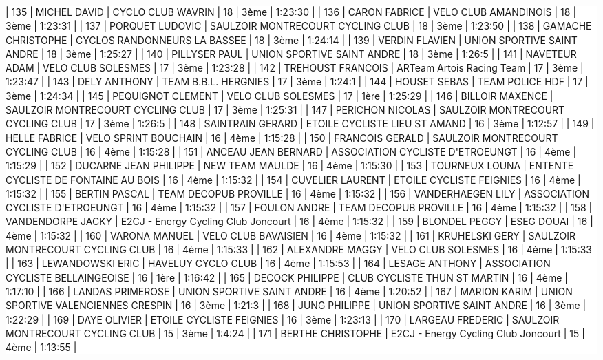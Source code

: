 | 135 | MICHEL DAVID | CYCLO CLUB WAVRIN | 18 | 3ème | 1:23:30 | 
| 136 | CARON FABRICE | VELO CLUB AMANDINOIS | 18 | 3ème | 1:23:31 | 
| 137 | PORQUET LUDOVIC | SAULZOIR MONTRECOURT CYCLING CLUB | 18 | 3ème | 1:23:50 | 
| 138 | GAMACHE CHRISTOPHE | CYCLOS RANDONNEURS LA BASSEE | 18 | 3ème | 1:24:14 | 
| 139 | VERDIN FLAVIEN | UNION SPORTIVE SAINT ANDRE | 18 | 3ème | 1:25:27 | 
| 140 | PILLYSER PAUL | UNION SPORTIVE SAINT ANDRE | 18 | 3ème | 1:26:5 | 
| 141 | NAVETEUR ADAM | VELO CLUB SOLESMES | 17 | 3ème | 1:23:28 | 
| 142 | TREHOUST FRANCOIS | ARTeam Artois Racing Team | 17 | 3ème | 1:23:47 | 
| 143 | DELY ANTHONY | TEAM B.B.L. HERGNIES | 17 | 3ème | 1:24:1 | 
| 144 | HOUSET SEBAS | TEAM POLICE HDF | 17 | 3ème | 1:24:34 | 
| 145 | PEQUIGNOT CLEMENT | VELO CLUB SOLESMES | 17 | 1ère | 1:25:29 | 
| 146 | BILLOIR MAXENCE | SAULZOIR MONTRECOURT CYCLING CLUB | 17 | 3ème | 1:25:31 | 
| 147 | PERICHON NICOLAS | SAULZOIR MONTRECOURT CYCLING CLUB | 17 | 3ème | 1:26:5 | 
| 148 | SAINTRAIN GERARD | ETOILE CYCLISTE LIEU ST AMAND | 16 | 3ème | 1:12:57 | 
| 149 | HELLE FABRICE | VELO SPRINT BOUCHAIN | 16 | 4ème | 1:15:28 | 
| 150 | FRANCOIS GERALD | SAULZOIR MONTRECOURT CYCLING CLUB | 16 | 4ème | 1:15:28 | 
| 151 | ANCEAU JEAN BERNARD | ASSOCIATION CYCLISTE D'ETROEUNGT | 16 | 4ème | 1:15:29 | 
| 152 | DUCARNE JEAN PHILIPPE | NEW TEAM MAULDE | 16 | 4ème | 1:15:30 | 
| 153 | TOURNEUX LOUNA | ENTENTE CYCLISTE DE FONTAINE AU BOIS | 16 | 4ème | 1:15:32 | 
| 154 | CUVELIER LAURENT | ETOILE CYCLISTE FEIGNIES | 16 | 4ème | 1:15:32 | 
| 155 | BERTIN PASCAL | TEAM DECOPUB PROVILLE | 16 | 4ème | 1:15:32 | 
| 156 | VANDERHAEGEN LILY | ASSOCIATION CYCLISTE D'ETROEUNGT | 16 | 4ème | 1:15:32 | 
| 157 | FOULON ANDRE | TEAM DECOPUB PROVILLE | 16 | 4ème | 1:15:32 | 
| 158 | VANDENDORPE JACKY | E2CJ - Energy Cycling Club Joncourt | 16 | 4ème | 1:15:32 | 
| 159 | BLONDEL PEGGY | ESEG DOUAI | 16 | 4ème | 1:15:32 | 
| 160 | VARONA MANUEL | VELO CLUB BAVAISIEN | 16 | 4ème | 1:15:32 | 
| 161 | KRUHELSKI GERY | SAULZOIR MONTRECOURT CYCLING CLUB | 16 | 4ème | 1:15:33 | 
| 162 | ALEXANDRE MAGGY | VELO CLUB SOLESMES | 16 | 4ème | 1:15:33 | 
| 163 | LEWANDOWSKI ERIC | HAVELUY CYCLO CLUB | 16 | 4ème | 1:15:53 | 
| 164 | LESAGE ANTHONY | ASSOCIATION CYCLISTE BELLAINGEOISE | 16 | 1ère | 1:16:42 | 
| 165 | DECOCK PHILIPPE | CLUB CYCLISTE THUN ST MARTIN | 16 | 4ème | 1:17:10 | 
| 166 | LANDAS PRIMEROSE | UNION SPORTIVE SAINT ANDRE | 16 | 4ème | 1:20:52 | 
| 167 | MARION KARIM | UNION SPORTIVE VALENCIENNES CRESPIN | 16 | 3ème | 1:21:3 | 
| 168 | JUNG PHILIPPE | UNION SPORTIVE SAINT ANDRE | 16 | 3ème | 1:22:29 | 
| 169 | DAYE OLIVIER | ETOILE CYCLISTE FEIGNIES | 16 | 3ème | 1:23:13 | 
| 170 | LARGEAU FREDERIC | SAULZOIR MONTRECOURT CYCLING CLUB | 15 | 3ème | 1:4:24 | 
| 171 | BERTHE CHRISTOPHE | E2CJ - Energy Cycling Club Joncourt | 15 | 4ème | 1:13:55 | 